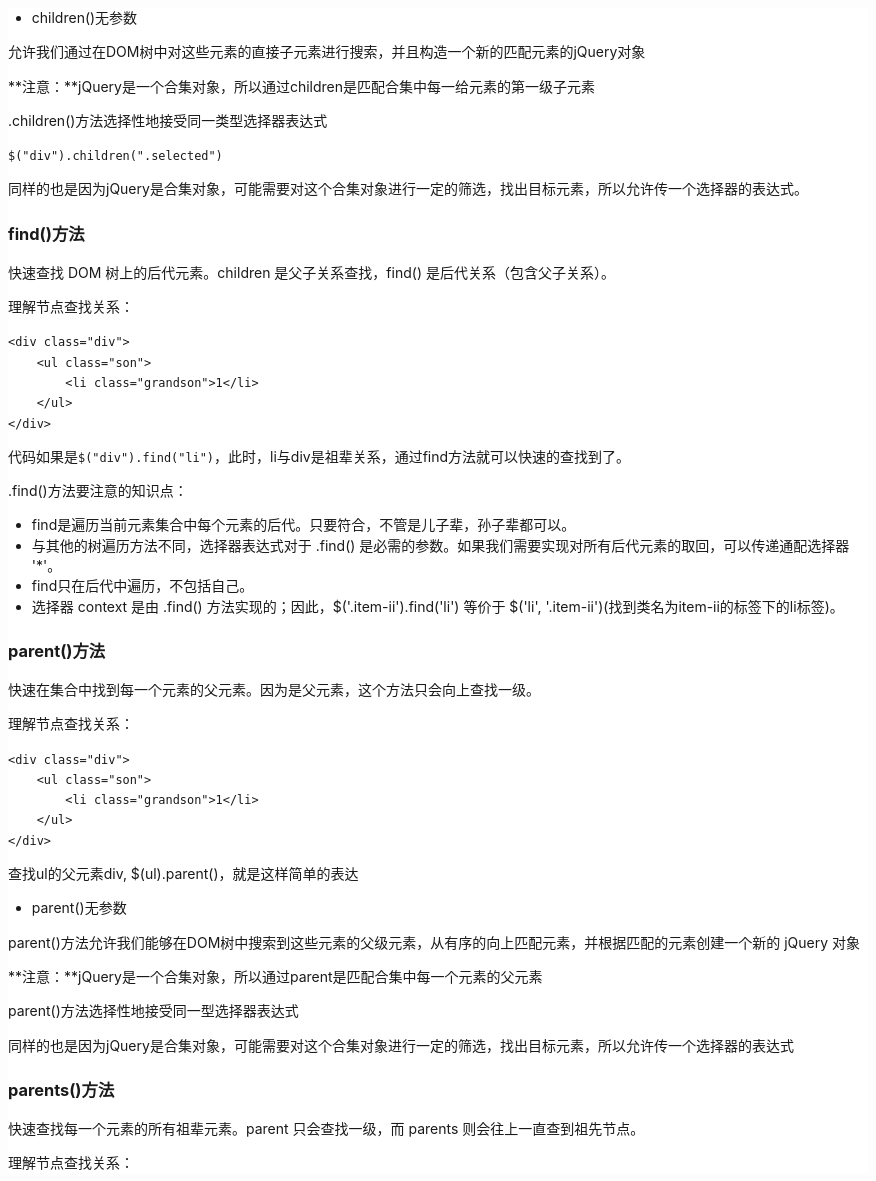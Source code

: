 - children()无参数

允许我们通过在DOM树中对这些元素的直接子元素进行搜索，并且构造一个新的匹配元素的jQuery对象

**注意：**jQuery是一个合集对象，所以通过children是匹配合集中每一给元素的第一级子元素

.children()方法选择性地接受同一类型选择器表达式

    $("div").children(".selected")
同样的也是因为jQuery是合集对象，可能需要对这个合集对象进行一定的筛选，找出目标元素，所以允许传一个选择器的表达式。

### find()方法
快速查找 DOM 树上的后代元素。children 是父子关系查找，find() 是后代关系（包含父子关系）。

理解节点查找关系：

	<div class="div">
	    <ul class="son">
	        <li class="grandson">1</li>
	    </ul>
	</div>
代码如果是`$("div").find("li")`，此时，li与div是祖辈关系，通过find方法就可以快速的查找到了。

.find()方法要注意的知识点：

- find是遍历当前元素集合中每个元素的后代。只要符合，不管是儿子辈，孙子辈都可以。
- 与其他的树遍历方法不同，选择器表达式对于 .find() 是必需的参数。如果我们需要实现对所有后代元素的取回，可以传递通配选择器 '*'。
- find只在后代中遍历，不包括自己。
- 选择器 context 是由 .find() 方法实现的；因此，$('.item-ii').find('li') 等价于 $('li', '.item-ii')(找到类名为item-ii的标签下的li标签)。

### parent()方法
快速在集合中找到每一个元素的父元素。因为是父元素，这个方法只会向上查找一级。

理解节点查找关系：

	<div class="div">
	    <ul class="son">
	        <li class="grandson">1</li>
	    </ul>
	</div>
查找ul的父元素div, $(ul).parent()，就是这样简单的表达

- parent()无参数

parent()方法允许我们能够在DOM树中搜索到这些元素的父级元素，从有序的向上匹配元素，并根据匹配的元素创建一个新的 jQuery 对象

**注意：**jQuery是一个合集对象，所以通过parent是匹配合集中每一个元素的父元素

parent()方法选择性地接受同一型选择器表达式

同样的也是因为jQuery是合集对象，可能需要对这个合集对象进行一定的筛选，找出目标元素，所以允许传一个选择器的表达式

### parents()方法
快速查找每一个元素的所有祖辈元素。parent 只会查找一级，而 parents 则会往上一直查到祖先节点。

理解节点查找关系：
